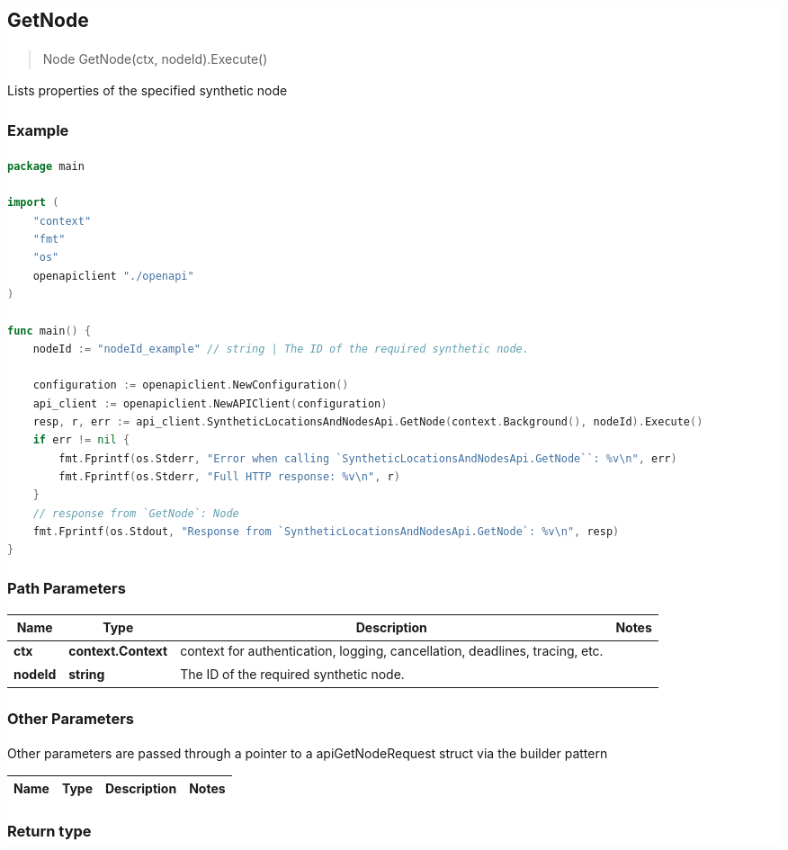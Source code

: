 
## GetNode

> Node GetNode(ctx, nodeId).Execute()

Lists properties of the specified synthetic node

### Example

```go
package main

import (
    "context"
    "fmt"
    "os"
    openapiclient "./openapi"
)

func main() {
    nodeId := "nodeId_example" // string | The ID of the required synthetic node.

    configuration := openapiclient.NewConfiguration()
    api_client := openapiclient.NewAPIClient(configuration)
    resp, r, err := api_client.SyntheticLocationsAndNodesApi.GetNode(context.Background(), nodeId).Execute()
    if err != nil {
        fmt.Fprintf(os.Stderr, "Error when calling `SyntheticLocationsAndNodesApi.GetNode``: %v\n", err)
        fmt.Fprintf(os.Stderr, "Full HTTP response: %v\n", r)
    }
    // response from `GetNode`: Node
    fmt.Fprintf(os.Stdout, "Response from `SyntheticLocationsAndNodesApi.GetNode`: %v\n", resp)
}
```

### Path Parameters


Name | Type | Description  | Notes
------------- | ------------- | ------------- | -------------
**ctx** | **context.Context** | context for authentication, logging, cancellation, deadlines, tracing, etc.
**nodeId** | **string** | The ID of the required synthetic node. | 

### Other Parameters

Other parameters are passed through a pointer to a apiGetNodeRequest struct via the builder pattern


Name | Type | Description  | Notes
------------- | ------------- | ------------- | -------------


### Return type
